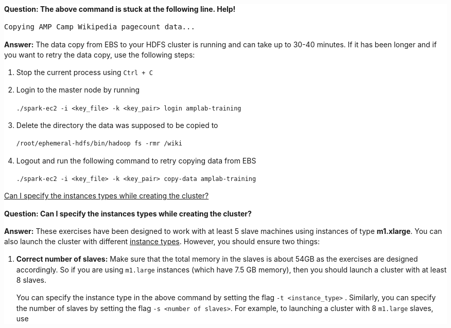 <div id="collapse-q4" class="accordion-body collapse">
<div class="accordion-inner" markdown="1">

__Question: The above command is stuck at the following line. Help!__

<pre class="nocode">
Copying AMP Camp Wikipedia pagecount data...
</pre>

__Answer:__ The data copy from EBS to your HDFS cluster is running and can take up to 30-40 minutes. If it has been longer and if you want to retry the data copy, use the following steps:

1. Stop the current process using `Ctrl + C`

2. Login to the master node by running

   ~~~
   ./spark-ec2 -i <key_file> -k <key_pair> login amplab-training
   ~~~

3. Delete the directory the data was supposed to be copied to

   ~~~
   /root/ephemeral-hdfs/bin/hadoop fs -rmr /wiki
   ~~~

4. Logout and run the following command to retry copying data from EBS

   ~~~
   ./spark-ec2 -i <key_file> -k <key_pair> copy-data amplab-training
   ~~~

</div>
</div>
</div>

<div class="accordion-group">
<div class="accordion-heading">
  <a class="accordion-toggle" data-toggle="collapse" href="#collapse-q5" data-parent="#q-accordion">
        Can I specify the instances types while creating the cluster?
  </a>
</div>

<div id="collapse-q5" class="accordion-body collapse">
<div class="accordion-inner" markdown="1">

__Question: Can I specify the instances types while creating the cluster?__

__Answer:__ These exercises have been designed to work with at least 5 slave
machines using instances of type __m1.xlarge__.
You can also launch the cluster with different [instance types](http://aws.amazon.com/ec2/instance-types/).
However, you should ensure two things:

1. __Correct number of slaves:__ Make sure that the total memory in the slaves is about 54GB as the exercises are designed accordingly.
   So if you are using `m1.large` instances (which have 7.5 GB memory), then you should launch a cluster with at least 8 slaves.

   You can specify the instance type in the above command by setting the flag `-t <instance_type>` .
   Similarly, you can specify the number of slaves by setting the flag `-s <number of slaves>`.
   For example, to launching a cluster with 8 `m1.large` slaves, use
